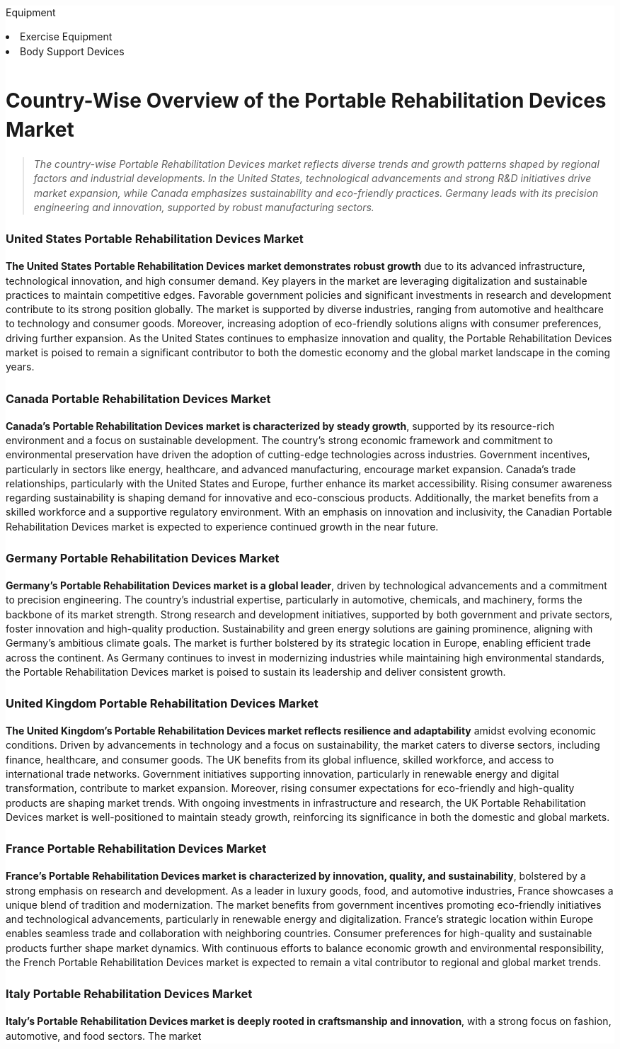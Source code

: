 Equipment</li><li>Exercise Equipment</li><li>Body Support Devices</li></ul><h1><span class="">Country-Wise Overview of the Portable Rehabilitation Devices Market<br /></span></h1><blockquote><p><em><span class="">The country-wise Portable Rehabilitation Devices market reflects diverse trends and growth patterns shaped by regional factors and industrial developments. In the United States, technological advancements and strong R&amp;D initiatives drive market expansion, while Canada emphasizes sustainability and eco-friendly practices. Germany leads with its precision engineering and innovation, supported by robust manufacturing sectors.</span></em></p></blockquote><h3><strong>United States Portable Rehabilitation Devices Market</strong></h3><p><strong>The United States Portable Rehabilitation Devices market demonstrates robust growth</strong> due to its advanced infrastructure, technological innovation, and high consumer demand. Key players in the market are leveraging digitalization and sustainable practices to maintain competitive edges. Favorable government policies and significant investments in research and development contribute to its strong position globally. The market is supported by diverse industries, ranging from automotive and healthcare to technology and consumer goods. Moreover, increasing adoption of eco-friendly solutions aligns with consumer preferences, driving further expansion. As the United States continues to emphasize innovation and quality, the Portable Rehabilitation Devices market is poised to remain a significant contributor to both the domestic economy and the global market landscape in the coming years.</p><h3><strong>Canada Portable Rehabilitation Devices Market</strong></h3><p><strong>Canada&rsquo;s Portable Rehabilitation Devices market is characterized by steady growth</strong>, supported by its resource-rich environment and a focus on sustainable development. The country&rsquo;s strong economic framework and commitment to environmental preservation have driven the adoption of cutting-edge technologies across industries. Government incentives, particularly in sectors like energy, healthcare, and advanced manufacturing, encourage market expansion. Canada&rsquo;s trade relationships, particularly with the United States and Europe, further enhance its market accessibility. Rising consumer awareness regarding sustainability is shaping demand for innovative and eco-conscious products. Additionally, the market benefits from a skilled workforce and a supportive regulatory environment. With an emphasis on innovation and inclusivity, the Canadian Portable Rehabilitation Devices market is expected to experience continued growth in the near future.</p><h3><strong>Germany Portable Rehabilitation Devices Market</strong></h3><p><strong>Germany&rsquo;s Portable Rehabilitation Devices market is a global leader</strong>, driven by technological advancements and a commitment to precision engineering. The country&rsquo;s industrial expertise, particularly in automotive, chemicals, and machinery, forms the backbone of its market strength. Strong research and development initiatives, supported by both government and private sectors, foster innovation and high-quality production. Sustainability and green energy solutions are gaining prominence, aligning with Germany&rsquo;s ambitious climate goals. The market is further bolstered by its strategic location in Europe, enabling efficient trade across the continent. As Germany continues to invest in modernizing industries while maintaining high environmental standards, the Portable Rehabilitation Devices market is poised to sustain its leadership and deliver consistent growth.</p><h3><strong>United Kingdom Portable Rehabilitation Devices Market</strong></h3><p><strong>The United Kingdom&rsquo;s Portable Rehabilitation Devices market reflects resilience and adaptability</strong> amidst evolving economic conditions. Driven by advancements in technology and a focus on sustainability, the market caters to diverse sectors, including finance, healthcare, and consumer goods. The UK benefits from its global influence, skilled workforce, and access to international trade networks. Government initiatives supporting innovation, particularly in renewable energy and digital transformation, contribute to market expansion. Moreover, rising consumer expectations for eco-friendly and high-quality products are shaping market trends. With ongoing investments in infrastructure and research, the UK Portable Rehabilitation Devices market is well-positioned to maintain steady growth, reinforcing its significance in both the domestic and global markets.</p><h3><strong>France Portable Rehabilitation Devices Market</strong></h3><p><strong>France&rsquo;s Portable Rehabilitation Devices market is characterized by innovation, quality, and sustainability</strong>, bolstered by a strong emphasis on research and development. As a leader in luxury goods, food, and automotive industries, France showcases a unique blend of tradition and modernization. The market benefits from government incentives promoting eco-friendly initiatives and technological advancements, particularly in renewable energy and digitalization. France&rsquo;s strategic location within Europe enables seamless trade and collaboration with neighboring countries. Consumer preferences for high-quality and sustainable products further shape market dynamics. With continuous efforts to balance economic growth and environmental responsibility, the French Portable Rehabilitation Devices market is expected to remain a vital contributor to regional and global market trends.</p><h3><strong>Italy Portable Rehabilitation Devices Market</strong></h3><p><strong>Italy&rsquo;s Portable Rehabilitation Devices market is deeply rooted in craftsmanship and innovation</strong>, with a strong focus on fashion, automotive, and food sectors. The market
